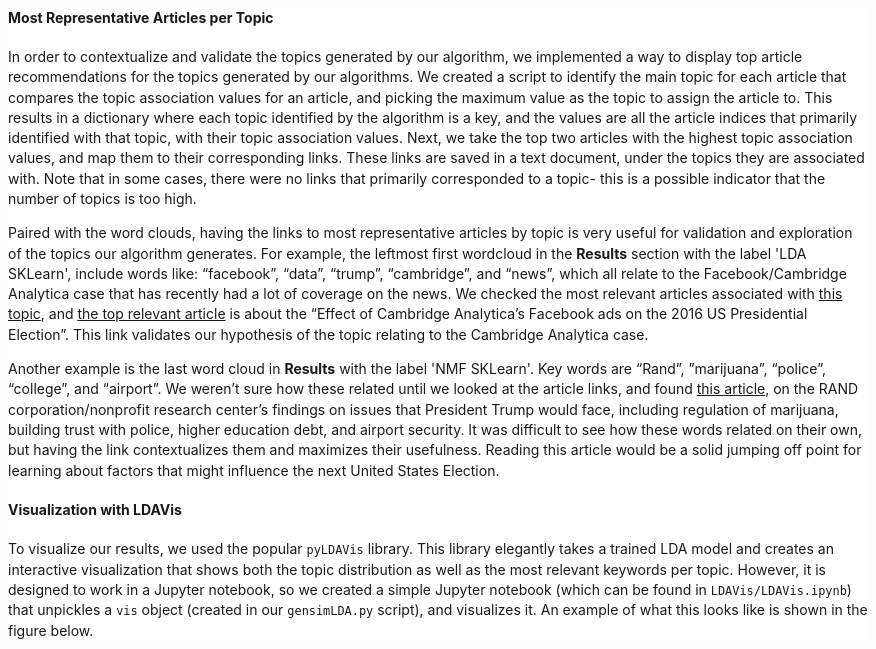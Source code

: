 #### Most Representative Articles per Topic

In order to contextualize and validate the topics generated by our algorithm, we implemented a way to display top article recommendations for the topics generated by our algorithms. We created a script to identify the main topic for each article that compares the topic association values for an article, and picking the maximum value as the topic to assign the article to. This results in a dictionary where each topic identified by the algorithm is a key, and the values are all the article indices that primarily identified with that topic, with their topic association values. Next, we take the top two articles with the highest topic association values, and map them to their corresponding links. These links are saved in a text document, under the topics they are associated with. Note that in some cases, there were no links that primarily corresponded to a topic- this is a possible indicator that the number of topics is too high.

Paired with the word clouds, having the links to most representative articles by topic is very useful for validation and exploration of the topics our algorithm generates. For example, the leftmost first wordcloud in the **Results** section with the label 'LDA SKLearn', include words like: “facebook”, “data”, “trump”, “cambridge”, and “news”, which all relate to the Facebook/Cambridge Analytica case that has recently had a lot of coverage on the news. We checked the most relevant articles associated with [this topic](https://github.com/epan547/Topic-Modeling/blob/master/LDA-SK_Results/united-states-election-medium.txt), and [the top relevant article](https://medium.com/@rahulrathi123/effect-of-cambridge-analyticas-facebook-ads-on-the-2016-us-presidential-election-dacb5462155d) is about the “Effect of Cambridge Analytica’s Facebook ads on the 2016 US Presidential Election”. This link validates our hypothesis of the topic relating to the Cambridge Analytica case.

Another example is the last word cloud in **Results** with the label 'NMF SKLearn'. Key words are “Rand”, ”marijuana”, “police”, “college”, and “airport”. We weren’t sure how these related until we looked at the article links, and found [this article](https://medium.com/rand-corporation/the-domestic-issues-facing-trump-fce7b831bc5f), on the RAND corporation/nonprofit research center’s findings on issues that President Trump would face, including regulation of marijuana, building trust with police, higher education debt, and airport security. It was difficult to see how these words related on their own, but having the link contextualizes them and maximizes their usefulness. Reading this article would be a solid jumping off point for learning about factors that might influence the next United States Election.


#### Visualization with LDAVis

To visualize our results, we used the popular `pyLDAVis` library. This library elegantly takes a trained LDA model and creates an interactive visualization that shows both the topic distribution as well as the most relevant keywords per topic. However, it is designed to work in a Jupyter notebook, so we created a simple Jupyter notebook (which can be found in `LDAVis/LDAVis.ipynb`) that unpickles a `vis` object (created in our `gensimLDA.py` script), and visualizes it. An example of what this looks like is shown in the figure below. 
